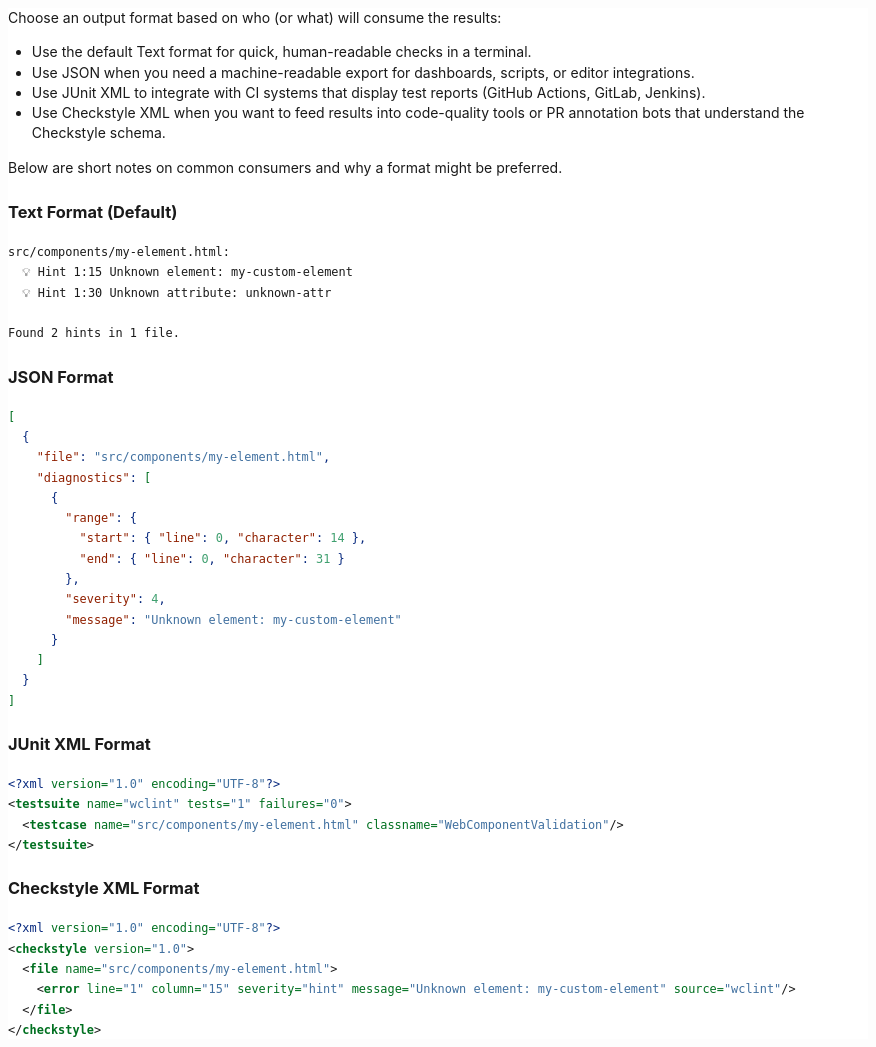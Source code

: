 Choose an output format based on who (or what) will consume the results:

- Use the default Text format for quick, human-readable checks in a terminal.
- Use JSON when you need a machine-readable export for dashboards, scripts, or editor integrations.
- Use JUnit XML to integrate with CI systems that display test reports (GitHub Actions, GitLab, Jenkins).
- Use Checkstyle XML when you want to feed results into code-quality tools or PR annotation bots that understand the Checkstyle schema.

Below are short notes on common consumers and why a format might be preferred.

### Text Format (Default)

```
src/components/my-element.html:
  💡 Hint 1:15 Unknown element: my-custom-element
  💡 Hint 1:30 Unknown attribute: unknown-attr

Found 2 hints in 1 file.
```

### JSON Format

```json
[
  {
    "file": "src/components/my-element.html",
    "diagnostics": [
      {
        "range": {
          "start": { "line": 0, "character": 14 },
          "end": { "line": 0, "character": 31 }
        },
        "severity": 4,
        "message": "Unknown element: my-custom-element"
      }
    ]
  }
]
```

### JUnit XML Format

```xml
<?xml version="1.0" encoding="UTF-8"?>
<testsuite name="wclint" tests="1" failures="0">
  <testcase name="src/components/my-element.html" classname="WebComponentValidation"/>
</testsuite>
```

### Checkstyle XML Format

```xml
<?xml version="1.0" encoding="UTF-8"?>
<checkstyle version="1.0">
  <file name="src/components/my-element.html">
    <error line="1" column="15" severity="hint" message="Unknown element: my-custom-element" source="wclint"/>
  </file>
</checkstyle>
```
